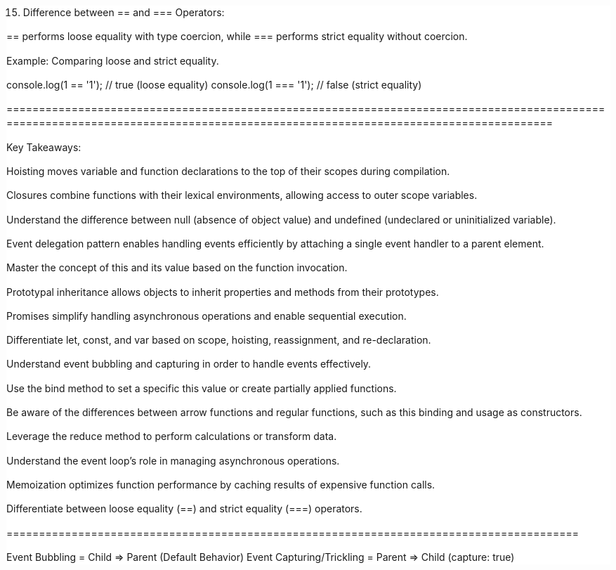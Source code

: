 15. Difference between == and === Operators:

== performs loose equality with type coercion, while === performs strict equality without coercion.

Example: Comparing loose and strict equality.

console.log(1 == '1'); // true (loose equality)
console.log(1 === '1'); // false (strict equality)

================================================================================================================================================================================

Key Takeaways:

Hoisting moves variable and function declarations to the top of their scopes during compilation.

Closures combine functions with their lexical environments, allowing access to outer scope variables.

Understand the difference between null (absence of object value) and undefined (undeclared or uninitialized variable).

Event delegation pattern enables handling events efficiently by attaching a single event handler to a parent element.

Master the concept of this and its value based on the function invocation.

Prototypal inheritance allows objects to inherit properties and methods from their prototypes.

Promises simplify handling asynchronous operations and enable sequential execution.

Differentiate let, const, and var based on scope, hoisting, reassignment, and re-declaration.

Understand event bubbling and capturing in order to handle events effectively.

Use the bind method to set a specific this value or create partially applied functions.

Be aware of the differences between arrow functions and regular functions, such as this binding and usage as constructors.

Leverage the reduce method to perform calculations or transform data.

Understand the event loop’s role in managing asynchronous operations.

Memoization optimizes function performance by caching results of expensive function calls.

Differentiate between loose equality (==) and strict equality (===) operators.

========================================================================================

Event Bubbling = Child => Parent (Default Behavior)
Event Capturing/Trickling = Parent => Child (capture: true)
